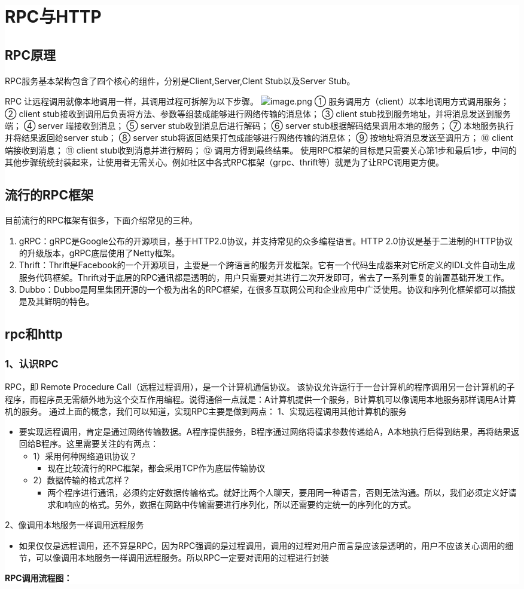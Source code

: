 # RPC与HTTP
## RPC原理
RPC服务基本架构包含了四个核心的组件，分别是Client,Server,Clent Stub以及Server Stub。

RPC 让远程调用就像本地调用一样，其调用过程可拆解为以下步骤。
![image.png](https://cdn.nlark.com/yuque/0/2022/png/22219483/1669991985188-cc9c685a-c9ba-419f-ab6b-2699befda067.png#averageHue=%23f7f6f4&clientId=ucc927733-ffa5-4&crop=0&crop=0&crop=1&crop=1&from=paste&id=ube387f88&margin=%5Bobject%20Object%5D&name=image.png&originHeight=430&originWidth=843&originalType=url&ratio=1&rotation=0&showTitle=false&size=80780&status=done&style=none&taskId=u11ed4ca7-a1ec-4aff-83bd-3b27a3038d8&title=)
① 服务调用方（client）以本地调用方式调用服务；
② client stub接收到调用后负责将方法、参数等组装成能够进行网络传输的消息体；
③ client stub找到服务地址，并将消息发送到服务端；
④ server 端接收到消息；
⑤ server stub收到消息后进行解码；
⑥ server stub根据解码结果调用本地的服务；
⑦ 本地服务执行并将结果返回给server stub；
⑧ server stub将返回结果打包成能够进行网络传输的消息体；
⑨ 按地址将消息发送至调用方；
⑩ client 端接收到消息；
⑪ client stub收到消息并进行解码；
⑫ 调用方得到最终结果。
使用RPC框架的目标是只需要关心第1步和最后1步，中间的其他步骤统统封装起来，让使用者无需关心。例如社区中各式RPC框架（grpc、thrift等）就是为了让RPC调用更方便。

## 流行的RPC框架
目前流行的RPC框架有很多，下面介绍常见的三种。

1. gRPC：gRPC是Google公布的开源项目，基于HTTP2.0协议，并支持常见的众多编程语言。HTTP 2.0协议是基于二进制的HTTP协议的升级版本，gRPC底层使用了Netty框架。
2. Thrift：Thrift是Facebook的一个开源项目，主要是一个跨语言的服务开发框架。它有一个代码生成器来对它所定义的IDL文件自动生成服务代码框架。Thrift对于底层的RPC通讯都是透明的，用户只需要对其进行二次开发即可，省去了一系列重复的前置基础开发工作。
3. Dubbo：Dubbo是阿里集团开源的一个极为出名的RPC框架，在很多互联网公司和企业应用中广泛使用。协议和序列化框架都可以插拔是及其鲜明的特色。
## rpc和http
### 1、认识RPC
RPC，即 Remote Procedure Call（远程过程调用），是一个计算机通信协议。 该协议允许运行于一台计算机的程序调用另一台计算机的子程序，而程序员无需额外地为这个交互作用编程。说得通俗一点就是：A计算机提供一个服务，B计算机可以像调用本地服务那样调用A计算机的服务。
通过上面的概念，我们可以知道，实现RPC主要是做到两点：
1、实现远程调用其他计算机的服务

   - 要实现远程调用，肯定是通过网络传输数据。A程序提供服务，B程序通过网络将请求参数传递给A，A本地执行后得到结果，再将结果返回给B程序。这里需要关注的有两点：
      - 1）采用何种网络通讯协议？
         - 现在比较流行的RPC框架，都会采用TCP作为底层传输协议
      - 2）数据传输的格式怎样？
         - 两个程序进行通讯，必须约定好数据传输格式。就好比两个人聊天，要用同一种语言，否则无法沟通。所以，我们必须定义好请求和响应的格式。另外，数据在网路中传输需要进行序列化，所以还需要约定统一的序列化的方式。

2、像调用本地服务一样调用远程服务

   - 如果仅仅是远程调用，还不算是RPC，因为RPC强调的是过程调用，调用的过程对用户而言是应该是透明的，用户不应该关心调用的细节，可以像调用本地服务一样调用远程服务。所以RPC一定要对调用的过程进行封装

**RPC调用流程图：**
